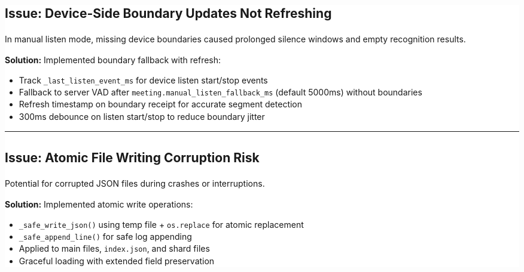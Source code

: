 
## Issue: Device-Side Boundary Updates Not Refreshing
In manual listen mode, missing device boundaries caused prolonged silence windows and empty recognition results.

**Solution:**
Implemented boundary fallback with refresh:
- Track `_last_listen_event_ms` for device listen start/stop events
- Fallback to server VAD after `meeting.manual_listen_fallback_ms` (default 5000ms) without boundaries
- Refresh timestamp on boundary receipt for accurate segment detection
- 300ms debounce on listen start/stop to reduce boundary jitter

---

## Issue: Atomic File Writing Corruption Risk
Potential for corrupted JSON files during crashes or interruptions.

**Solution:**
Implemented atomic write operations:
- `_safe_write_json()` using temp file + `os.replace` for atomic replacement
- `_safe_append_line()` for safe log appending
- Applied to main files, `index.json`, and shard files
- Graceful loading with extended field preservation